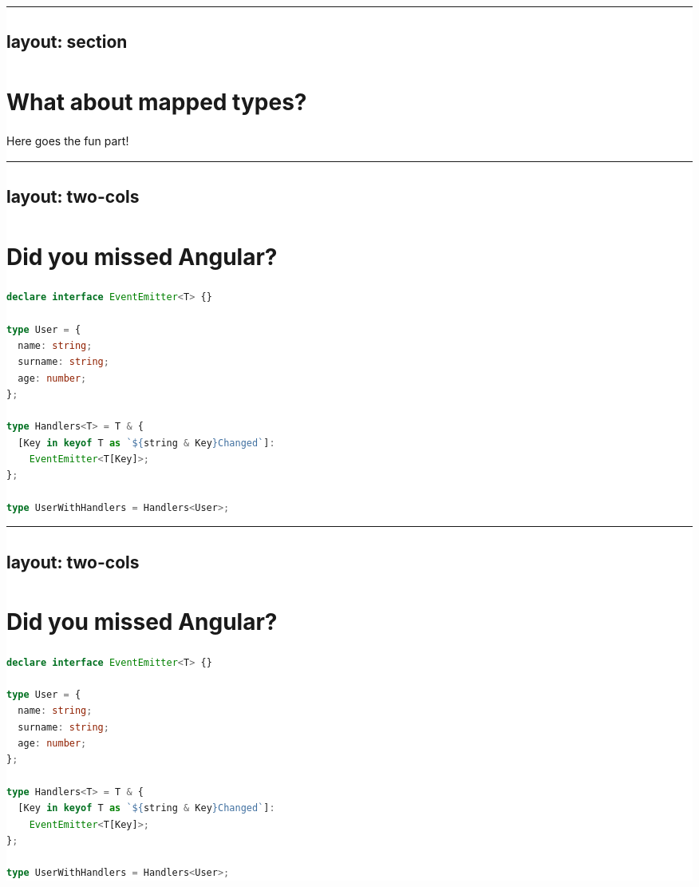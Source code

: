 </div>

</div>


---
layout: section
---

# <twemoji-face-with-monocle/> What about mapped types?

Here goes the fun part!


---
layout: two-cols
---

# <logos-angular-icon/> Did you missed Angular?

```ts {3-8|9-12}
declare interface EventEmitter<T> {}

type User = {
  name: string;
  surname: string;
  age: number;
};

type Handlers<T> = T & {
  [Key in keyof T as `${string & Key}Changed`]: 
    EventEmitter<T[Key]>;
};

type UserWithHandlers = Handlers<User>;
```


---
layout: two-cols
---

# <logos-angular-icon/> Did you missed Angular?

```ts {monaco}
declare interface EventEmitter<T> {}

type User = {
  name: string;
  surname: string;
  age: number;
};

type Handlers<T> = T & {
  [Key in keyof T as `${string & Key}Changed`]: 
    EventEmitter<T[Key]>;
};

type UserWithHandlers = Handlers<User>;
```


  [K: `${string}Option`]: boolean;
  [K: `${string}Option`]: boolean;